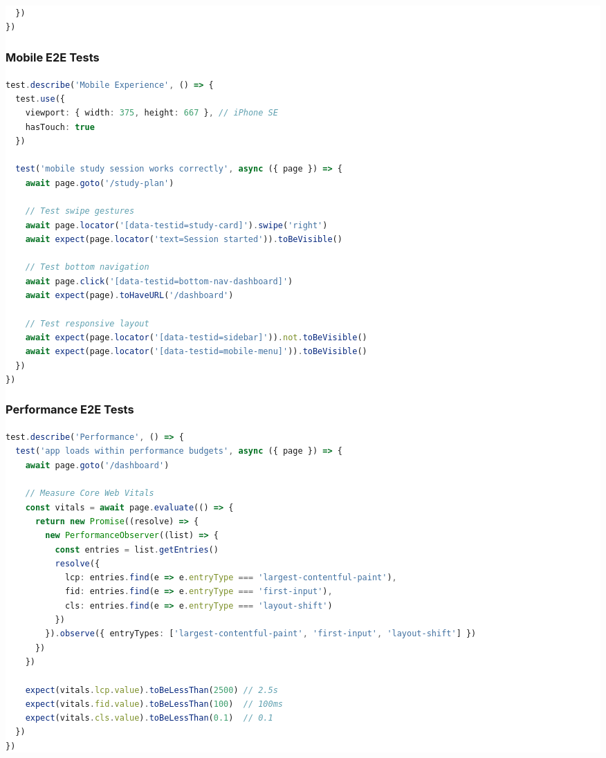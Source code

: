 ```typescript
  })
})
```

### Mobile E2E Tests
```typescript
test.describe('Mobile Experience', () => {
  test.use({ 
    viewport: { width: 375, height: 667 }, // iPhone SE
    hasTouch: true 
  })

  test('mobile study session works correctly', async ({ page }) => {
    await page.goto('/study-plan')
    
    // Test swipe gestures
    await page.locator('[data-testid=study-card]').swipe('right')
    await expect(page.locator('text=Session started')).toBeVisible()
    
    // Test bottom navigation
    await page.click('[data-testid=bottom-nav-dashboard]')
    await expect(page).toHaveURL('/dashboard')
    
    // Test responsive layout
    await expect(page.locator('[data-testid=sidebar]')).not.toBeVisible()
    await expect(page.locator('[data-testid=mobile-menu]')).toBeVisible()
  })
})
```

### Performance E2E Tests
```typescript
test.describe('Performance', () => {
  test('app loads within performance budgets', async ({ page }) => {
    await page.goto('/dashboard')
    
    // Measure Core Web Vitals
    const vitals = await page.evaluate(() => {
      return new Promise((resolve) => {
        new PerformanceObserver((list) => {
          const entries = list.getEntries()
          resolve({
            lcp: entries.find(e => e.entryType === 'largest-contentful-paint'),
            fid: entries.find(e => e.entryType === 'first-input'),
            cls: entries.find(e => e.entryType === 'layout-shift')
          })
        }).observe({ entryTypes: ['largest-contentful-paint', 'first-input', 'layout-shift'] })
      })
    })
    
    expect(vitals.lcp.value).toBeLessThan(2500) // 2.5s
    expect(vitals.fid.value).toBeLessThan(100)  // 100ms
    expect(vitals.cls.value).toBeLessThan(0.1)  // 0.1
  })
})
```
